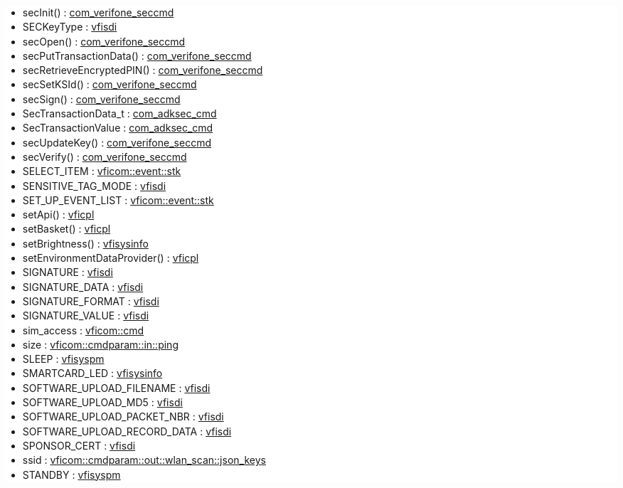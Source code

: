 - secInit() : <a href="namespacecom__verifone__seccmd.md#ab649bee85abb5cb4085c3958f279483d">com_verifone_seccmd</a>
- SECKeyType : <a href="namespacevfisdi.md#a87dd143fe6111a6ef7ba8fc25a4ec40b">vfisdi</a>
- secOpen() : <a href="namespacecom__verifone__seccmd.md#a8091d419f67f4b53630f2fabe1888a09">com_verifone_seccmd</a>
- secPutTransactionData() : <a href="namespacecom__verifone__seccmd.md#a6bc0d39e1739680282d33d3d68df84c9">com_verifone_seccmd</a>
- secRetrieveEncryptedPIN() : <a href="namespacecom__verifone__seccmd.md#ab3d26136c64019fd223aa9ccd120d4e0">com_verifone_seccmd</a>
- secSetKSId() : <a href="namespacecom__verifone__seccmd.md#a75edecb24f839e04debb1aa5e47b5714">com_verifone_seccmd</a>
- secSign() : <a href="namespacecom__verifone__seccmd.md#a66a1992f617359f2e4a96f4980478f82">com_verifone_seccmd</a>
- SecTransactionData_t : <a href="namespacecom__adksec__cmd.md#a8963c1dd7c626a621a8033209294fcbd">com_adksec_cmd</a>
- SecTransactionValue : <a href="namespacecom__adksec__cmd.md#abddf3fd58f8658a7475911ed80e0fe20">com_adksec_cmd</a>
- secUpdateKey() : <a href="namespacecom__verifone__seccmd.md#ab249c77069e9fc9946745fd4c63d5e39">com_verifone_seccmd</a>
- secVerify() : <a href="namespacecom__verifone__seccmd.md#a5470ce89fa947abc445f251ae0b2387b">com_verifone_seccmd</a>
- SELECT_ITEM : <a href="namespacevficom_1_1event_1_1stk.md#a5c9f20e9dfda7ed7ed70d7a4b3dab65caff4dbb9d650bf39f32e93d17f47ed147">vficom::event::stk</a>
- SENSITIVE_TAG_MODE : <a href="namespacevfisdi.md#ac9842112c341daedac40f79bbfdd65a4a7d732d7bd2e93e5ecaf85628277302ef">vfisdi</a>
- SET_UP_EVENT_LIST : <a href="namespacevficom_1_1event_1_1stk.md#a5c9f20e9dfda7ed7ed70d7a4b3dab65ca579e57dd8e1b4d3aeea89024110a8faa">vficom::event::stk</a>
- setApi() : <a href="namespacevficpl.md#aef8408b1629d19eaa27a183be2bef5e2">vficpl</a>
- setBasket() : <a href="namespacevficpl.md#a47c8903f6cf26144150fa99d21fd807e">vficpl</a>
- setBrightness() : <a href="namespacevfisysinfo.md#ab373028a6c5ee63e4e24a4bab90bf220">vfisysinfo</a>
- setEnvironmentDataProvider() : <a href="namespacevficpl.md#a770b649a42bf6c1cf1d34e0c6165ff58">vficpl</a>
- SIGNATURE : <a href="namespacevfisdi.md#ac9842112c341daedac40f79bbfdd65a4a4be978bb26bdf2bb63c8faa3281de678">vfisdi</a>
- SIGNATURE_DATA : <a href="namespacevfisdi.md#ac9842112c341daedac40f79bbfdd65a4adbd1c8f6ee790a67122375e3acd1dbe2">vfisdi</a>
- SIGNATURE_FORMAT : <a href="namespacevfisdi.md#ac9842112c341daedac40f79bbfdd65a4a1455ee3caa33c891d820e8cc5d8177b4">vfisdi</a>
- SIGNATURE_VALUE : <a href="namespacevfisdi.md#ac9842112c341daedac40f79bbfdd65a4ae8ae730e7d0d1a082a8303397a9aa4a1">vfisdi</a>
- sim_access : <a href="namespacevficom_1_1cmd.md#a1fd1468bac3dd5a05fa3d5acac24bcf8">vficom::cmd</a>
- size : <a href="namespacevficom_1_1cmdparam_1_1in_1_1ping.md#ae0d180616fe53dddd61f70c62526b0db">vficom::cmdparam::in::ping</a>
- SLEEP : <a href="namespacevfisyspm.md#ad6865f9a76c1985e26c2e86719fc674aad6137abebe4fdc59e2f0f2c84bdbe3fa">vfisyspm</a>
- SMARTCARD_LED : <a href="namespacevfisysinfo.md#ab6831a7d06c0a2bc69f9b024f6445a80a9b4d97ca299bb13e9449f7b7af2511c9">vfisysinfo</a>
- SOFTWARE_UPLOAD_FILENAME : <a href="namespacevfisdi.md#ac9842112c341daedac40f79bbfdd65a4a0262cc72ac8f8f52d2b8137e04b8080c">vfisdi</a>
- SOFTWARE_UPLOAD_MD5 : <a href="namespacevfisdi.md#ac9842112c341daedac40f79bbfdd65a4ad1ccca1d7523a81a3a6192967162f3d3">vfisdi</a>
- SOFTWARE_UPLOAD_PACKET_NBR : <a href="namespacevfisdi.md#ac9842112c341daedac40f79bbfdd65a4abfd48eba1f622db240d0468ff4521aec">vfisdi</a>
- SOFTWARE_UPLOAD_RECORD_DATA : <a href="namespacevfisdi.md#ac9842112c341daedac40f79bbfdd65a4a7c347ae83759d0615a1e15db350c1fb5">vfisdi</a>
- SPONSOR_CERT : <a href="namespacevfisdi.md#ac9842112c341daedac40f79bbfdd65a4a58c536e6b87b314472cee07e0934af2f">vfisdi</a>
- ssid : <a href="namespacevficom_1_1cmdparam_1_1out_1_1wlan__scan_1_1json__keys.md#a58be0109b1094934766fb07b04083670">vficom::cmdparam::out::wlan_scan::json_keys</a>
- STANDBY : <a href="namespacevfisyspm.md#ad6865f9a76c1985e26c2e86719fc674aae4634ae4352b512b38c5da9dc1610ca6">vfisyspm</a>